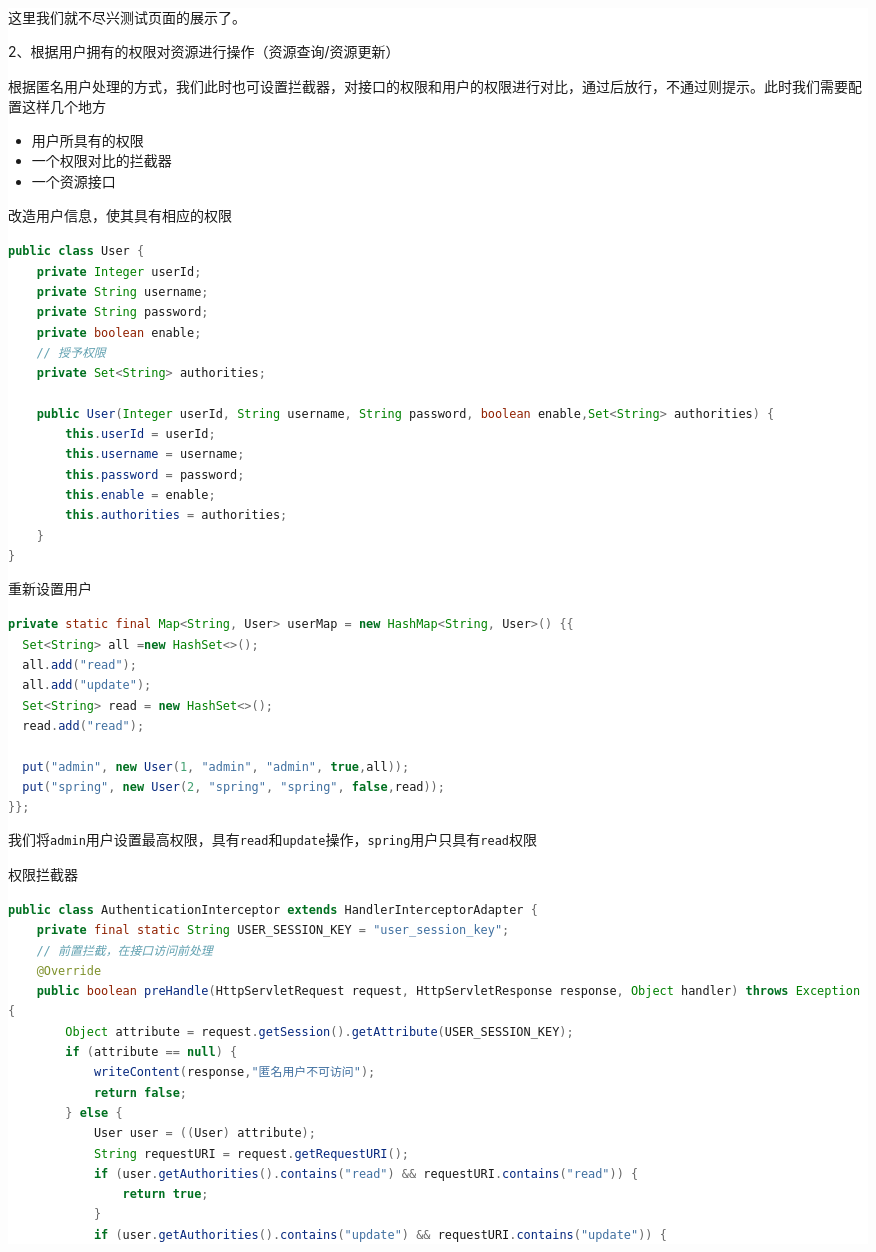 这里我们就不尽兴测试页面的展示了。

2、根据用户拥有的权限对资源进行操作（资源查询/资源更新）

根据匿名用户处理的方式，我们此时也可设置拦截器，对接口的权限和用户的权限进行对比，通过后放行，不通过则提示。此时我们需要配置这样几个地方

* 用户所具有的权限
* 一个权限对比的拦截器
* 一个资源接口

改造用户信息，使其具有相应的权限

```java
public class User {
    private Integer userId;
    private String username;
    private String password;
    private boolean enable;
    // 授予权限
    private Set<String> authorities;

    public User(Integer userId, String username, String password, boolean enable,Set<String> authorities) {
        this.userId = userId;
        this.username = username;
        this.password = password;
        this.enable = enable;
        this.authorities = authorities;
    }
}
```

重新设置用户

```java
private static final Map<String, User> userMap = new HashMap<String, User>() {{
  Set<String> all =new HashSet<>();
  all.add("read");
  all.add("update");
  Set<String> read = new HashSet<>();
  read.add("read");

  put("admin", new User(1, "admin", "admin", true,all));
  put("spring", new User(2, "spring", "spring", false,read));
}};
```

我们将`admin`用户设置最高权限，具有`read`和`update`操作，`spring`用户只具有`read`权限

权限拦截器

```java
public class AuthenticationInterceptor extends HandlerInterceptorAdapter {
    private final static String USER_SESSION_KEY = "user_session_key";
    // 前置拦截，在接口访问前处理
    @Override
    public boolean preHandle(HttpServletRequest request, HttpServletResponse response, Object handler) throws Exception {
        Object attribute = request.getSession().getAttribute(USER_SESSION_KEY);
        if (attribute == null) {
            writeContent(response,"匿名用户不可访问");
            return false;
        } else {
            User user = ((User) attribute);
            String requestURI = request.getRequestURI();
            if (user.getAuthorities().contains("read") && requestURI.contains("read")) {
                return true;
            }
            if (user.getAuthorities().contains("update") && requestURI.contains("update")) {
```